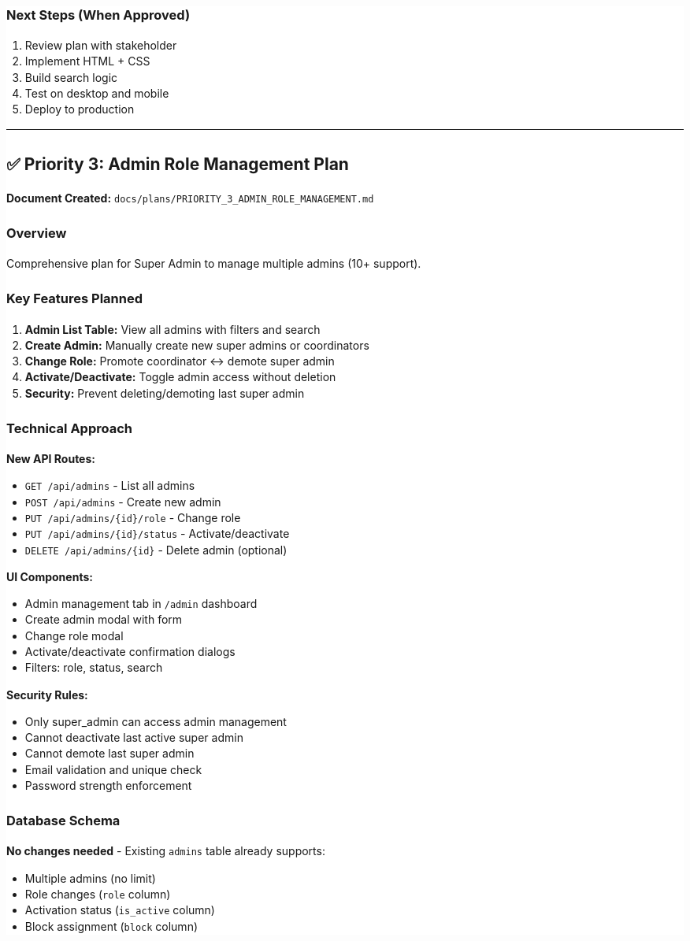 ### Next Steps (When Approved)
1. Review plan with stakeholder
2. Implement HTML + CSS
3. Build search logic
4. Test on desktop and mobile
5. Deploy to production

---

## ✅ Priority 3: Admin Role Management Plan

**Document Created:** `docs/plans/PRIORITY_3_ADMIN_ROLE_MANAGEMENT.md`

### Overview
Comprehensive plan for Super Admin to manage multiple admins (10+ support).

### Key Features Planned
1. **Admin List Table:** View all admins with filters and search
2. **Create Admin:** Manually create new super admins or coordinators
3. **Change Role:** Promote coordinator ↔ demote super admin
4. **Activate/Deactivate:** Toggle admin access without deletion
5. **Security:** Prevent deleting/demoting last super admin

### Technical Approach

**New API Routes:**
- `GET /api/admins` - List all admins
- `POST /api/admins` - Create new admin
- `PUT /api/admins/{id}/role` - Change role
- `PUT /api/admins/{id}/status` - Activate/deactivate
- `DELETE /api/admins/{id}` - Delete admin (optional)

**UI Components:**
- Admin management tab in `/admin` dashboard
- Create admin modal with form
- Change role modal
- Activate/deactivate confirmation dialogs
- Filters: role, status, search

**Security Rules:**
- Only super_admin can access admin management
- Cannot deactivate last active super admin
- Cannot demote last super admin
- Email validation and unique check
- Password strength enforcement

### Database Schema
**No changes needed** - Existing `admins` table already supports:
- Multiple admins (no limit)
- Role changes (`role` column)
- Activation status (`is_active` column)
- Block assignment (`block` column)
